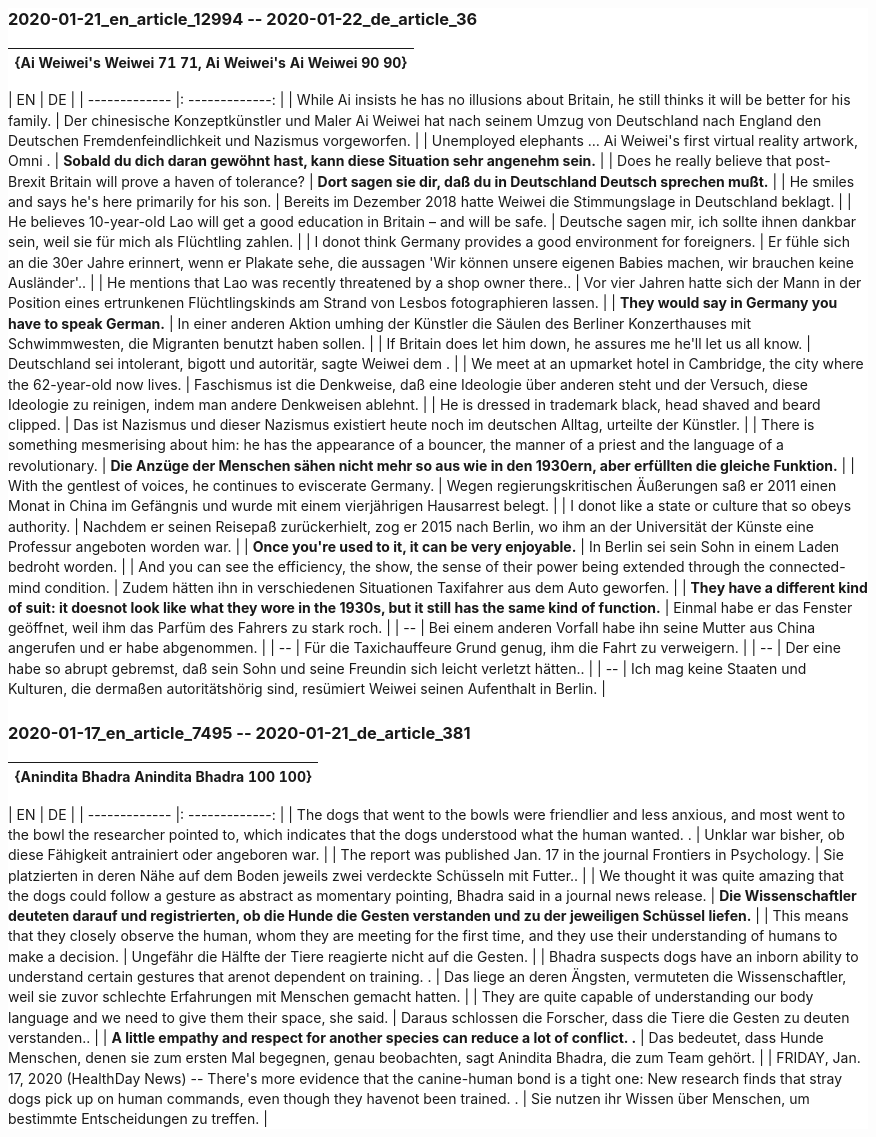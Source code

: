### 2020-01-21_en_article_12994 -- 2020-01-22_de_article_36
| {Ai Weiwei's Weiwei 71 71, Ai Weiwei's Ai Weiwei 90 90} |
| ------------- |

| EN | DE | 
| ------------- |: -------------: | 
| While Ai insists he has no illusions about Britain, he still thinks it will be better for his family. | Der chinesische Konzeptkünstler und Maler Ai Weiwei hat nach seinem Umzug von Deutschland nach England den Deutschen Fremdenfeindlichkeit und Nazismus vorgeworfen. |
| Unemployed elephants … Ai Weiwei's first virtual reality artwork, Omni . | **Sobald du dich daran gewöhnt hast, kann diese Situation sehr angenehm sein.** |
| Does he really believe that post-Brexit Britain will prove a haven of tolerance? | **Dort sagen sie dir, daß du in Deutschland Deutsch sprechen mußt.** |
| He smiles and says he's here primarily for his son. | Bereits im Dezember 2018 hatte Weiwei die Stimmungslage in Deutschland beklagt. |
| He believes 10-year-old Lao will get a good education in Britain – and will be safe. | Deutsche sagen mir, ich sollte ihnen dankbar sein, weil sie für mich als Flüchtling zahlen. |
| I donot think Germany provides a good environment for foreigners. | Er fühle sich an die 30er Jahre erinnert, wenn er Plakate sehe, die aussagen 'Wir können unsere eigenen Babies machen, wir brauchen keine Ausländer'.. |
| He mentions that Lao was recently threatened by a shop owner there.. | Vor vier Jahren hatte sich der Mann in der Position eines ertrunkenen Flüchtlingskinds am Strand von Lesbos fotographieren lassen. |
| **They would say in Germany you have to speak German.** | In einer anderen Aktion umhing der Künstler die Säulen des Berliner Konzerthauses mit Schwimmwesten, die Migranten benutzt haben sollen. |
| If Britain does let him down, he assures me he'll let us all know. | Deutschland sei intolerant, bigott und autoritär, sagte Weiwei dem . |
| We meet at an upmarket hotel in Cambridge, the city where the 62-year-old now lives. | Faschismus ist die Denkweise, daß eine Ideologie über anderen steht und der Versuch, diese Ideologie zu reinigen, indem man andere Denkweisen ablehnt. |
| He is dressed in trademark black, head shaved and beard clipped. | Das ist Nazismus und dieser Nazismus existiert heute noch im deutschen Alltag, urteilte der Künstler. |
| There is something mesmerising about him: he has the appearance of a bouncer, the manner of a priest and the language of a revolutionary. | **Die Anzüge der Menschen sähen nicht mehr so aus wie in den 1930ern, aber erfüllten die gleiche Funktion.** |
| With the gentlest of voices, he continues to eviscerate Germany. | Wegen regierungskritischen Äußerungen saß er 2011 einen Monat in China im Gefängnis und wurde mit einem vierjährigen Hausarrest belegt. |
| I donot like a state or culture that so obeys authority. | Nachdem er seinen Reisepaß zurückerhielt, zog er 2015 nach Berlin, wo ihm an der Universität der Künste eine Professur angeboten worden war. |
| **Once you're used to it, it can be very enjoyable.** | In Berlin sei sein Sohn in einem Laden bedroht worden. |
| And you can see the efficiency, the show, the sense of their power being extended through the connected-mind condition. | Zudem hätten ihn in verschiedenen Situationen Taxifahrer aus dem Auto geworfen. |
| **They have a different kind of suit: it doesnot look like what they wore in the 1930s, but it still has the same kind of function.** | Einmal habe er das Fenster geöffnet, weil ihm das Parfüm des Fahrers zu stark roch. |
| -- | Bei einem anderen Vorfall habe ihn seine Mutter aus China angerufen und er habe abgenommen. |
| -- | Für die Taxichauffeure Grund genug, ihm die Fahrt zu verweigern. |
| -- | Der eine habe so abrupt gebremst, daß sein Sohn und seine Freundin sich leicht verletzt hätten.. |
| -- | Ich mag keine Staaten und Kulturen, die dermaßen autoritätshörig sind, resümiert Weiwei seinen Aufenthalt in Berlin. |
### 2020-01-17_en_article_7495 -- 2020-01-21_de_article_381
| {Anindita Bhadra Anindita Bhadra 100 100} |
| ------------- |

| EN | DE | 
| ------------- |: -------------: | 
| The dogs that went to the bowls were friendlier and less anxious, and most went to the bowl the researcher pointed to, which indicates that the dogs understood what the human wanted. . | Unklar war bisher, ob diese Fähigkeit antrainiert oder angeboren war. |
| The report was published Jan. 17 in the journal  Frontiers in Psychology. | Sie platzierten in deren Nähe auf dem Boden jeweils zwei verdeckte Schüsseln mit Futter.. |
| We thought it was quite amazing that the dogs could follow a gesture as abstract as momentary pointing, Bhadra said in a journal news release. | **Die Wissenschaftler deuteten darauf und registrierten, ob die Hunde die Gesten verstanden und zu der jeweiligen Schüssel liefen.** |
| This means that they closely observe the human, whom they are meeting for the first time, and they use their understanding of humans to make a decision. | Ungefähr die Hälfte der Tiere reagierte nicht auf die Gesten. |
| Bhadra suspects dogs have an inborn ability to understand certain gestures that arenot dependent on training. . | Das liege an deren Ängsten, vermuteten die Wissenschaftler, weil sie zuvor schlechte Erfahrungen mit Menschen gemacht hatten. |
| They are quite capable of understanding our body language and we need to give them their space, she said. | Daraus schlossen die Forscher, dass die Tiere die Gesten zu deuten verstanden.. |
| **A little empathy and respect for another species can reduce a lot of conflict. .** | Das bedeutet, dass Hunde Menschen, denen sie zum ersten Mal begegnen, genau beobachten, sagt Anindita Bhadra, die zum Team gehört. |
| FRIDAY, Jan. 17, 2020 (HealthDay News) -- There's more evidence that the canine-human bond is a tight one: New research finds that stray dogs pick up on human commands, even though they havenot been trained. . | Sie nutzen ihr Wissen über Menschen, um bestimmte Entscheidungen zu treffen. |